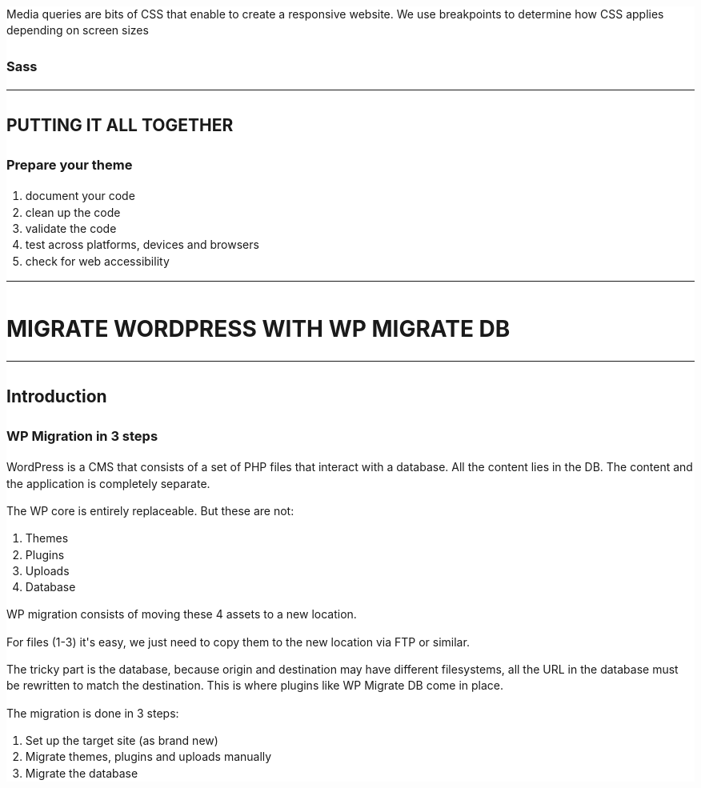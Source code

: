 Media queries are bits of CSS that enable to create a responsive website. We use breakpoints to determine how CSS applies depending on screen sizes


### Sass



________________________

## PUTTING IT ALL TOGETHER

### Prepare your theme

1. document your code
1. clean up the code
1. validate the code
1. test across platforms, devices and browsers
1. check for web accessibility


__________________________________

# MIGRATE WORDPRESS WITH WP MIGRATE DB

________________________________

## Introduction

### WP Migration in 3 steps

WordPress is a CMS that consists of a set of PHP files that interact with a database. All the content lies in the DB. The content and the application is completely separate.

The WP core is entirely replaceable. But these are not:
1. Themes
2. Plugins
3. Uploads
4. Database

WP migration consists of moving these 4 assets to a new location.

For files (1-3) it's easy, we just need to copy them to the new location via FTP or similar.

The tricky part is the database, because origin and destination may have different filesystems, all the URL in the database must be rewritten to match the destination. This is where plugins like WP Migrate DB come in place.

The migration is done in 3 steps:
1. Set up the target site (as brand new)
2. Migrate themes, plugins and uploads manually
3. Migrate the database

